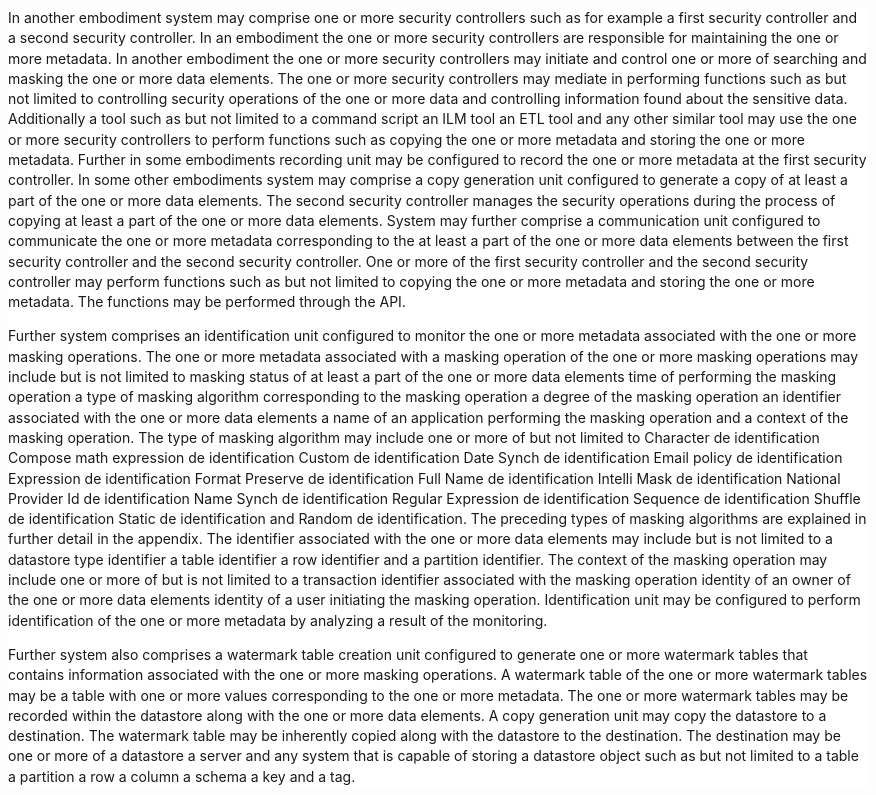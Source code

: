 In another embodiment system may comprise one or more security controllers such as for example a first security controller and a second security controller. In an embodiment the one or more security controllers are responsible for maintaining the one or more metadata. In another embodiment the one or more security controllers may initiate and control one or more of searching and masking the one or more data elements. The one or more security controllers may mediate in performing functions such as but not limited to controlling security operations of the one or more data and controlling information found about the sensitive data. Additionally a tool such as but not limited to a command script an ILM tool an ETL tool and any other similar tool may use the one or more security controllers to perform functions such as copying the one or more metadata and storing the one or more metadata. Further in some embodiments recording unit may be configured to record the one or more metadata at the first security controller. In some other embodiments system may comprise a copy generation unit configured to generate a copy of at least a part of the one or more data elements. The second security controller manages the security operations during the process of copying at least a part of the one or more data elements. System may further comprise a communication unit configured to communicate the one or more metadata corresponding to the at least a part of the one or more data elements between the first security controller and the second security controller. One or more of the first security controller and the second security controller may perform functions such as but not limited to copying the one or more metadata and storing the one or more metadata. The functions may be performed through the API.

Further system comprises an identification unit configured to monitor the one or more metadata associated with the one or more masking operations. The one or more metadata associated with a masking operation of the one or more masking operations may include but is not limited to masking status of at least a part of the one or more data elements time of performing the masking operation a type of masking algorithm corresponding to the masking operation a degree of the masking operation an identifier associated with the one or more data elements a name of an application performing the masking operation and a context of the masking operation. The type of masking algorithm may include one or more of but not limited to Character de identification Compose math expression de identification Custom de identification Date Synch de identification Email policy de identification Expression de identification Format Preserve de identification Full Name de identification Intelli Mask de identification National Provider Id de identification Name Synch de identification Regular Expression de identification Sequence de identification Shuffle de identification Static de identification and Random de identification. The preceding types of masking algorithms are explained in further detail in the appendix. The identifier associated with the one or more data elements may include but is not limited to a datastore type identifier a table identifier a row identifier and a partition identifier. The context of the masking operation may include one or more of but is not limited to a transaction identifier associated with the masking operation identity of an owner of the one or more data elements identity of a user initiating the masking operation. Identification unit may be configured to perform identification of the one or more metadata by analyzing a result of the monitoring.

Further system also comprises a watermark table creation unit configured to generate one or more watermark tables that contains information associated with the one or more masking operations. A watermark table of the one or more watermark tables may be a table with one or more values corresponding to the one or more metadata. The one or more watermark tables may be recorded within the datastore along with the one or more data elements. A copy generation unit may copy the datastore to a destination. The watermark table may be inherently copied along with the datastore to the destination. The destination may be one or more of a datastore a server and any system that is capable of storing a datastore object such as but not limited to a table a partition a row a column a schema a key and a tag.
